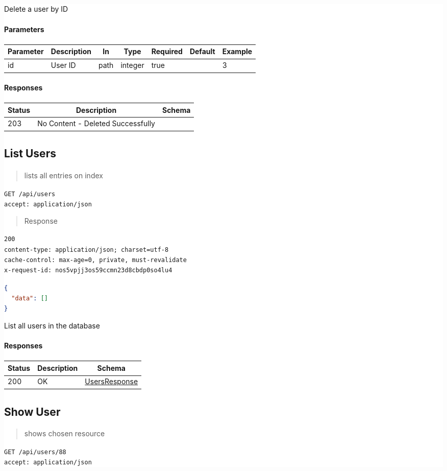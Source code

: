 ```json

```

Delete a user by ID

#### Parameters

| Parameter   | Description | In |Type      | Required | Default | Example |
|-------------|-------------|----|----------|----------|---------|---------|
|id|User ID|path|integer|true||3|

#### Responses

| Status | Description | Schema |
|--------|-------------|--------|
|203 | No Content - Deleted Successfully | |
## List Users

> lists all entries on index

```plaintext
GET /api/users
accept: application/json
```

> Response

```plaintext
200
content-type: application/json; charset=utf-8
cache-control: max-age=0, private, must-revalidate
x-request-id: nos5vpjj3os59ccmn23d8cbdp0so4lu4
```

```json
{
  "data": []
}
```

List all users in the database

#### Responses

| Status | Description | Schema |
|--------|-------------|--------|
|200 | OK | [UsersResponse](#usersresponse)|
## Show User

> shows chosen resource

```plaintext
GET /api/users/88
accept: application/json
```
